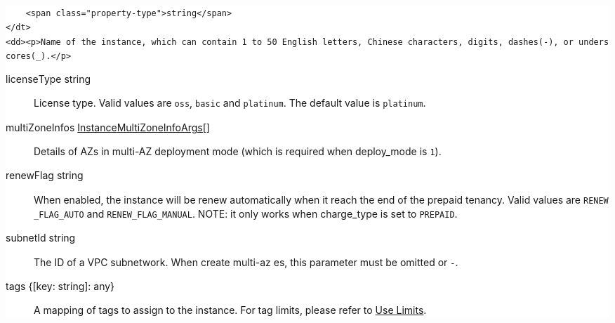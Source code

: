         <span class="property-type">string</span>
    </dt>
    <dd><p>Name of the instance, which can contain 1 to 50 English letters, Chinese characters, digits, dashes(-), or underscores(_).</p>
</dd><dt class="property-optional"
            title="Optional">
        <span id="licensetype_nodejs">
<a data-swiftype-name="resource-property" data-swiftype-type="text" href="#licensetype_nodejs" style="color: inherit; text-decoration: inherit;">license<wbr>Type</a>
</span>
        <span class="property-indicator"></span>
        <span class="property-type">string</span>
    </dt>
    <dd><p>License type. Valid values are <code>oss</code>, <code>basic</code> and <code>platinum</code>. The default value is <code>platinum</code>.</p>
</dd><dt class="property-optional property-replacement"
            title="Optional">
        <span id="multizoneinfos_nodejs">
<a data-swiftype-name="resource-property" data-swiftype-type="text" href="#multizoneinfos_nodejs" style="color: inherit; text-decoration: inherit;">multi<wbr>Zone<wbr>Infos</a>
</span>
        <span class="property-indicator"></span>
        <span class="property-type"><a href="#instancemultizoneinfo">Instance<wbr>Multi<wbr>Zone<wbr>Info<wbr>Args[]</a></span>
    </dt>
    <dd><p>Details of AZs in multi-AZ deployment mode (which is required when deploy_mode is <code>1</code>).</p>
</dd><dt class="property-optional property-replacement"
            title="Optional">
        <span id="renewflag_nodejs">
<a data-swiftype-name="resource-property" data-swiftype-type="text" href="#renewflag_nodejs" style="color: inherit; text-decoration: inherit;">renew<wbr>Flag</a>
</span>
        <span class="property-indicator"></span>
        <span class="property-type">string</span>
    </dt>
    <dd><p>When enabled, the instance will be renew automatically when it reach the end of the prepaid tenancy. Valid values are <code>RENEW_FLAG_AUTO</code> and <code>RENEW_FLAG_MANUAL</code>. NOTE: it only works when charge_type is set to <code>PREPAID</code>.</p>
</dd><dt class="property-optional property-replacement"
            title="Optional">
        <span id="subnetid_nodejs">
<a data-swiftype-name="resource-property" data-swiftype-type="text" href="#subnetid_nodejs" style="color: inherit; text-decoration: inherit;">subnet<wbr>Id</a>
</span>
        <span class="property-indicator"></span>
        <span class="property-type">string</span>
    </dt>
    <dd><p>The ID of a VPC subnetwork. When create multi-az es, this parameter must be omitted or <code>-</code>.</p>
</dd><dt class="property-optional"
            title="Optional">
        <span id="tags_nodejs">
<a data-swiftype-name="resource-property" data-swiftype-type="text" href="#tags_nodejs" style="color: inherit; text-decoration: inherit;">tags</a>
</span>
        <span class="property-indicator"></span>
        <span class="property-type">{[key: string]: any}</span>
    </dt>
    <dd><p>A mapping of tags to assign to the instance. For tag limits, please refer to <a href="https://intl.cloud.tencent.com/document/product/651/13354">Use Limits</a>.</p>
</dd><dt class="property-optional"
            title="Optional">
        <span id="webnodetypeinfos_nodejs">